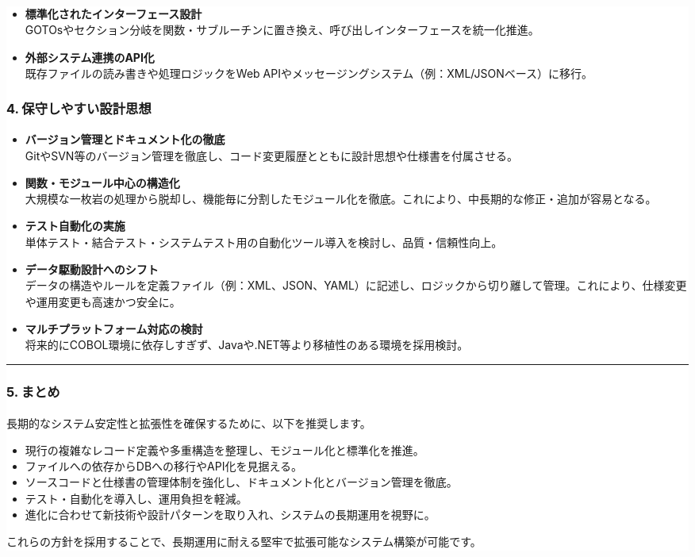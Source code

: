 - **標準化されたインターフェース設計**  
  GOTOsやセクション分岐を関数・サブルーチンに置き換え、呼び出しインターフェースを統一化推進。

- **外部システム連携のAPI化**  
  既存ファイルの読み書きや処理ロジックをWeb APIやメッセージングシステム（例：XML/JSONベース）に移行。

### 4. 保守しやすい設計思想

- **バージョン管理とドキュメント化の徹底**  
  GitやSVN等のバージョン管理を徹底し、コード変更履歴とともに設計思想や仕様書を付属させる。

- **関数・モジュール中心の構造化**  
  大規模な一枚岩の処理から脱却し、機能毎に分割したモジュール化を徹底。これにより、中長期的な修正・追加が容易となる。

- **テスト自動化の実施**  
  単体テスト・結合テスト・システムテスト用の自動化ツール導入を検討し、品質・信頼性向上。

- **データ駆動設計へのシフト**  
  データの構造やルールを定義ファイル（例：XML、JSON、YAML）に記述し、ロジックから切り離して管理。これにより、仕様変更や運用変更も高速かつ安全に。

- **マルチプラットフォーム対応の検討**  
  将来的にCOBOL環境に依存しすぎず、Javaや.NET等より移植性のある環境を採用検討。

---

### 5. まとめ

長期的なシステム安定性と拡張性を確保するために、以下を推奨します。

- 現行の複雑なレコード定義や多重構造を整理し、モジュール化と標準化を推進。
- ファイルへの依存からDBへの移行やAPI化を見据える。
- ソースコードと仕様書の管理体制を強化し、ドキュメント化とバージョン管理を徹底。
- テスト・自動化を導入し、運用負担を軽減。
- 進化に合わせて新技術や設計パターンを取り入れ、システムの長期運用を視野に。

これらの方針を採用することで、長期運用に耐える堅牢で拡張可能なシステム構築が可能です。


